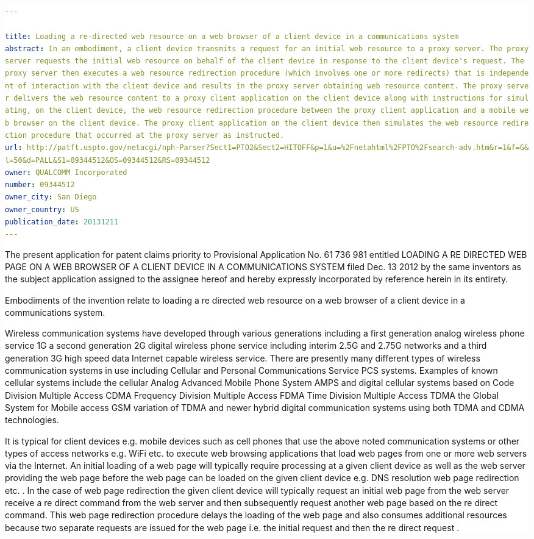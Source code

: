 ```yaml
---

title: Loading a re-directed web resource on a web browser of a client device in a communications system
abstract: In an embodiment, a client device transmits a request for an initial web resource to a proxy server. The proxy server requests the initial web resource on behalf of the client device in response to the client device's request. The proxy server then executes a web resource redirection procedure (which involves one or more redirects) that is independent of interaction with the client device and results in the proxy server obtaining web resource content. The proxy server delivers the web resource content to a proxy client application on the client device along with instructions for simulating, on the client device, the web resource redirection procedure between the proxy client application and a mobile web browser on the client device. The proxy client application on the client device then simulates the web resource redirection procedure that occurred at the proxy server as instructed.
url: http://patft.uspto.gov/netacgi/nph-Parser?Sect1=PTO2&Sect2=HITOFF&p=1&u=%2Fnetahtml%2FPTO%2Fsearch-adv.htm&r=1&f=G&l=50&d=PALL&S1=09344512&OS=09344512&RS=09344512
owner: QUALCOMM Incorporated
number: 09344512
owner_city: San Diego
owner_country: US
publication_date: 20131211
---
```

The present application for patent claims priority to Provisional Application No. 61 736 981 entitled LOADING A RE DIRECTED WEB PAGE ON A WEB BROWSER OF A CLIENT DEVICE IN A COMMUNICATIONS SYSTEM filed Dec. 13 2012 by the same inventors as the subject application assigned to the assignee hereof and hereby expressly incorporated by reference herein in its entirety.

Embodiments of the invention relate to loading a re directed web resource on a web browser of a client device in a communications system.

Wireless communication systems have developed through various generations including a first generation analog wireless phone service 1G a second generation 2G digital wireless phone service including interim 2.5G and 2.75G networks and a third generation 3G high speed data Internet capable wireless service. There are presently many different types of wireless communication systems in use including Cellular and Personal Communications Service PCS systems. Examples of known cellular systems include the cellular Analog Advanced Mobile Phone System AMPS and digital cellular systems based on Code Division Multiple Access CDMA Frequency Division Multiple Access FDMA Time Division Multiple Access TDMA the Global System for Mobile access GSM variation of TDMA and newer hybrid digital communication systems using both TDMA and CDMA technologies.

It is typical for client devices e.g. mobile devices such as cell phones that use the above noted communication systems or other types of access networks e.g. WiFi etc. to execute web browsing applications that load web pages from one or more web servers via the Internet. An initial loading of a web page will typically require processing at a given client device as well as the web server providing the web page before the web page can be loaded on the given client device e.g. DNS resolution web page redirection etc. . In the case of web page redirection the given client device will typically request an initial web page from the web server receive a re direct command from the web server and then subsequently request another web page based on the re direct command. This web page redirection procedure delays the loading of the web page and also consumes additional resources because two separate requests are issued for the web page i.e. the initial request and then the re direct request .
